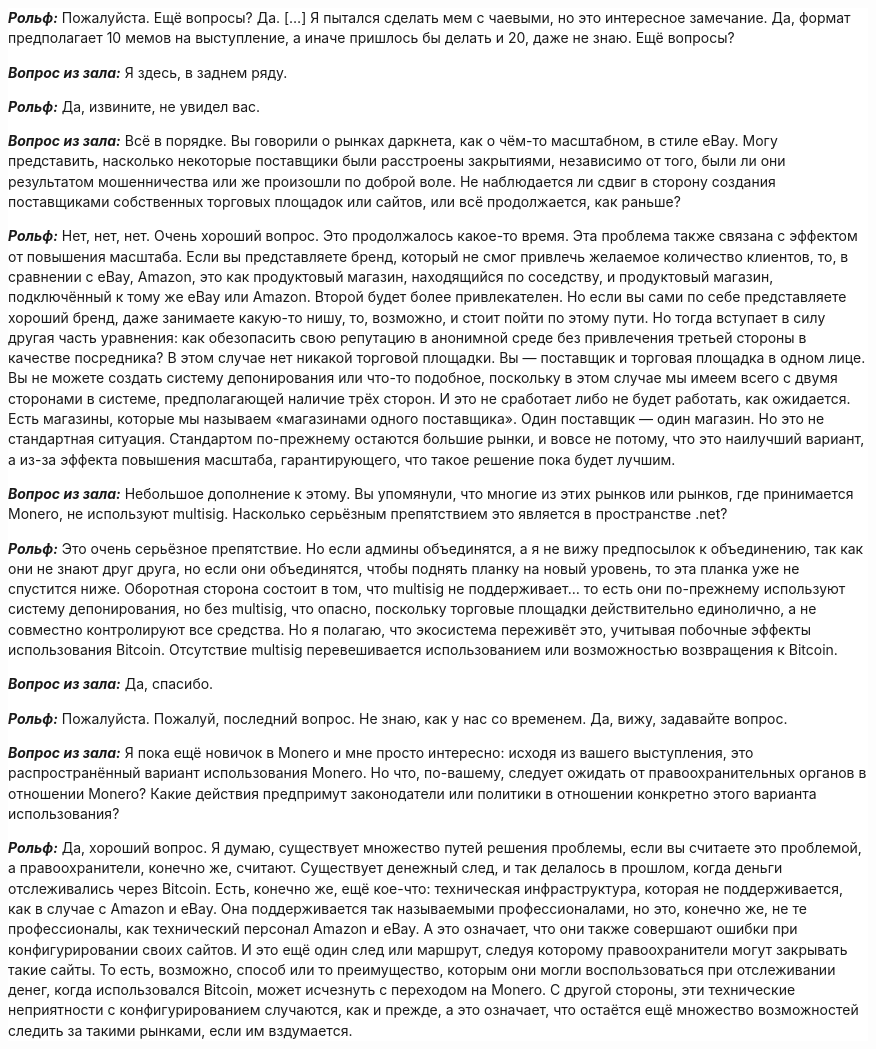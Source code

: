 _**Рольф:**_ Пожалуйста. Ещё вопросы? Да. […] Я пытался сделать мем с чаевыми, но это интересное замечание. Да, формат предполагает 10 мемов на выступление, а иначе пришлось бы делать и 20, даже не знаю. Ещё вопросы?

_**Вопрос из зала:**_ Я здесь, в заднем ряду.

_**Рольф:**_ Да, извините, не увидел вас.

_**Вопрос из зала:**_ Всё в порядке. Вы говорили о рынках даркнета, как о чём-то масштабном, в стиле eBay. Могу представить, насколько некоторые поставщики были расстроены закрытиями, независимо от того, были ли они результатом мошенничества или же произошли по доброй воле. Не наблюдается ли сдвиг в сторону создания поставщиками собственных торговых площадок или сайтов, или всё продолжается, как раньше?

_**Рольф:**_ Нет, нет, нет. Очень хороший вопрос. Это продолжалось какое-то время. Эта проблема также связана с эффектом от повышения масштаба. Если вы представляете бренд, который не смог привлечь желаемое количество клиентов, то, в сравнении с eBay, Amazon, это как продуктовый магазин, находящийся по соседству, и продуктовый магазин, подключённый к тому же eBay или Amazon. Второй будет более привлекателен. Но если вы сами по себе представляете хороший бренд, даже занимаете какую-то нишу, то, возможно, и стоит пойти по этому пути. Но тогда вступает в силу другая часть уравнения: как обезопасить свою репутацию в анонимной среде без привлечения третьей стороны в качестве посредника? В этом случае нет никакой торговой площадки. Вы — поставщик и торговая площадка в одном лице. Вы не можете создать систему депонирования или что-то подобное, поскольку в этом случае мы имеем всего с двумя сторонами в системе, предполагающей наличие трёх сторон. И это не сработает либо не будет работать, как ожидается. Есть магазины, которые мы называем «магазинами одного поставщика». Один поставщик — один магазин. Но это не стандартная ситуация. Стандартом по-прежнему остаются большие рынки, и вовсе не потому, что это наилучший вариант, а из-за эффекта повышения масштаба, гарантирующего, что такое решение пока будет лучшим.

_**Вопрос из зала:**_ Небольшое дополнение к этому. Вы упомянули, что многие из этих рынков или рынков, где принимается Monero, не используют multisig. Насколько серьёзным препятствием это является в пространстве .net?

_**Рольф:**_ Это очень серьёзное препятствие. Но если админы объединятся, а я не вижу предпосылок к объединению, так как они не знают друг друга, но если они объединятся, чтобы поднять планку на новый уровень, то эта планка уже не спустится ниже. Оборотная сторона состоит в том, что multisig не поддерживает… то есть они по-прежнему используют систему депонирования, но без multisig, что опасно, поскольку торговые площадки действительно единолично, а не совместно контролируют все средства. Но я полагаю, что экосистема переживёт это, учитывая побочные эффекты использования Bitcoin. Отсутствие multisig перевешивается использованием или возможностью возвращения к Bitcoin.

_**Вопрос из зала:**_ Да, спасибо.

_**Рольф:**_ Пожалуйста. Пожалуй, последний вопрос. Не знаю, как у нас со временем. Да, вижу, задавайте вопрос.

_**Вопрос из зала:**_ Я пока ещё новичок в Monero и мне просто интересно: исходя из вашего выступления, это распространённый вариант использования Monero. Но что, по-вашему, следует ожидать от правоохранительных органов в отношении Monero? Какие действия предпримут законодатели или политики в отношении конкретно этого варианта использования?

_**Рольф:**_ Да, хороший вопрос. Я думаю, существует множество путей решения проблемы, если вы считаете это проблемой, а правоохранители, конечно же, считают. Существует денежный след, и так делалось в прошлом, когда деньги отслеживались через Bitcoin. Есть, конечно же, ещё кое-что: техническая инфраструктура, которая не поддерживается, как в случае с Amazon и eBay. Она поддерживается так называемыми профессионалами, но это, конечно же, не те профессионалы, как технический персонал Amazon и eBay. А это означает, что они также совершают ошибки при конфигурировании своих сайтов. И это ещё один след или маршрут, следуя которому правоохранители могут закрывать такие сайты. То есть, возможно, способ или то преимущество, которым они могли воспользоваться при отслеживании денег, когда использовался Bitcoin, может исчезнуть с переходом на Monero. С другой стороны, эти технические неприятности с конфигурированием случаются, как и прежде, а это означает, что остаётся ещё множество возможностей следить за такими рынками, если им вздумается.
